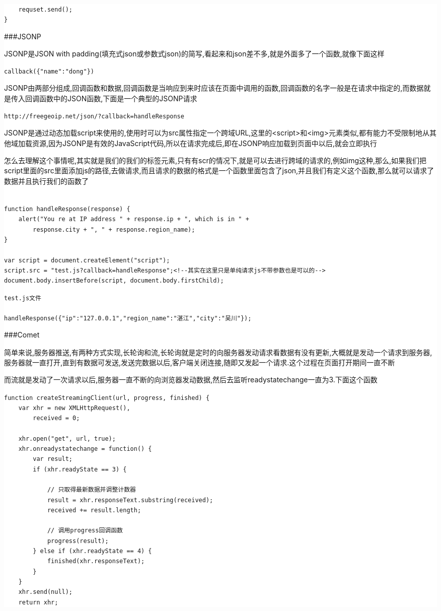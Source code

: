 ```
    requset.send();
}
```

###JSONP

JSONP是JSON with padding(填充式json或参数式json)的简写,看起来和json差不多,就是外面多了一个函数,就像下面这样

```
callback({"name":"dong"})
```

JSONP由两部分组成,回调函数和数据,回调函数是当响应到来时应该在页面中调用的函数,回调函数的名字一般是在请求中指定的,而数据就是传入回调函数中的JSON函数,下面是一个典型的JSONP请求

```
http://freegeoip.net/json/?callback=handleResponse
```

JSONP是通过动态加载script来使用的,使用时可以为src属性指定一个跨域URL,这里的\<script>和\<img>元素类似,都有能力不受限制地从其他域加载资源,因为JSONP是有效的JavaScript代码,所以在请求完成后,即在JSONP响应加载到页面中以后,就会立即执行

怎么去理解这个事情呢,其实就是我们的我们的标签元素,只有有scr的情况下,就是可以去进行跨域的请求的,例如img这种,那么,如果我们把script里面的src里面添加js的路径,去做请求,而且请求的数据的格式是一个函数里面包含了json,并且我们有定义这个函数,那么就可以请求了数据并且执行我们的函数了

```

function handleResponse(response) {
    alert("You re at IP address " + response.ip + ", which is in " +
        response.city + ", " + response.region_name);
}

var script = document.createElement("script");
script.src = "test.js?callback=handleResponse";<!--其实在这里只是单纯请求js不带参数也是可以的-->
document.body.insertBefore(script, document.body.firstChild);
```

```
test.js文件

handleResponse({"ip":"127.0.0.1","region_name":"湛江","city":"吴川"});
```

###Comet

简单来说,服务器推送,有两种方式实现,长轮询和流,长轮询就是定时的向服务器发动请求看数据有没有更新,大概就是发动一个请求到服务器,服务器就一直打开,直到有数据可发送,发送完数据以后,客户端关闭连接,随即又发起一个请求.这个过程在页面打开期间一直不断

而流就是发动了一次请求以后,服务器一直不断的向浏览器发动数据,然后去监听readystatechange一直为3.下面这个函数

```
function createStreamingClient(url, progress, finished) {
    var xhr = new XMLHttpRequest(),
        received = 0;

    xhr.open("get", url, true);
    xhr.onreadystatechange = function() {
        var result;
        if (xhr.readyState == 3) {

            // 只取得最新数据并调整计数器
            result = xhr.responseText.substring(received);
            received += result.length;

            // 调用progress回调函数
            progress(result);
        } else if (xhr.readyState == 4) {
            finished(xhr.responseText);
        }
    }
    xhr.send(null);
    return xhr;
```